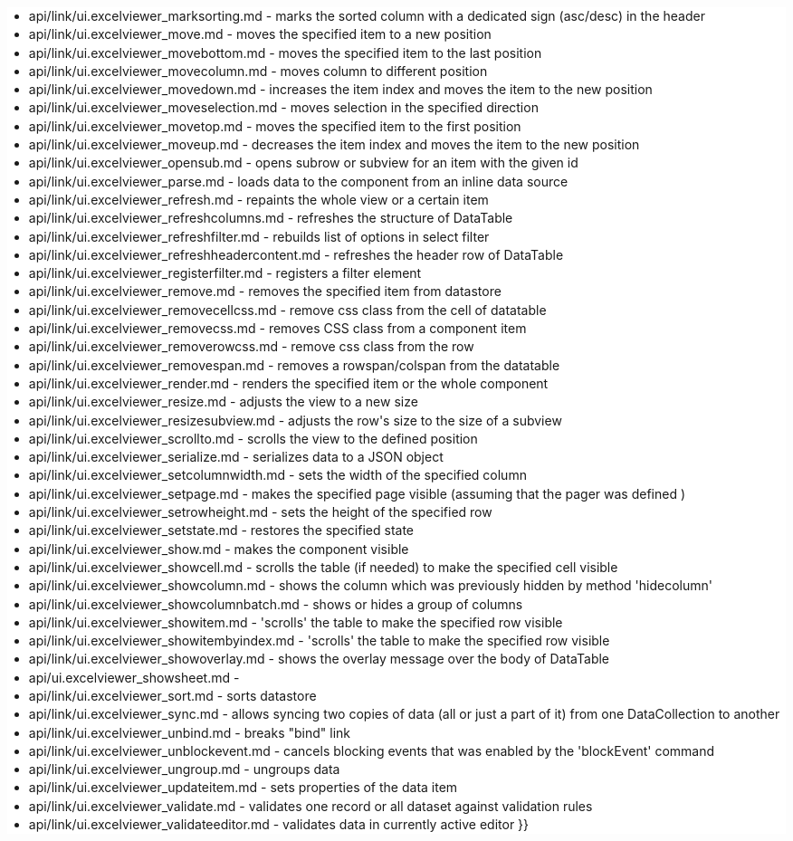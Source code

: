 - api/link/ui.excelviewer_marksorting.md - marks the sorted column with a dedicated sign (asc/desc) in the header
- api/link/ui.excelviewer_move.md - moves the specified item to a new position
- api/link/ui.excelviewer_movebottom.md - moves the specified item to the last position
- api/link/ui.excelviewer_movecolumn.md - moves column to different position
- api/link/ui.excelviewer_movedown.md - increases the item index and moves the item to the new position
- api/link/ui.excelviewer_moveselection.md - moves selection in the specified direction
- api/link/ui.excelviewer_movetop.md - moves the specified item to the first position
- api/link/ui.excelviewer_moveup.md - decreases the item index and moves the item to the new position
- api/link/ui.excelviewer_opensub.md - opens subrow or subview for an item with the given id
- api/link/ui.excelviewer_parse.md - loads data to the component from an inline data source
- api/link/ui.excelviewer_refresh.md - repaints the whole view or a certain item
- api/link/ui.excelviewer_refreshcolumns.md - refreshes the structure of DataTable
- api/link/ui.excelviewer_refreshfilter.md - rebuilds list of options in select filter
- api/link/ui.excelviewer_refreshheadercontent.md - refreshes the header row of DataTable
- api/link/ui.excelviewer_registerfilter.md - registers a filter element
- api/link/ui.excelviewer_remove.md - removes the specified item from datastore
- api/link/ui.excelviewer_removecellcss.md - remove css class from the cell of datatable
- api/link/ui.excelviewer_removecss.md - removes CSS class from a component item
- api/link/ui.excelviewer_removerowcss.md - remove css class from the row
- api/link/ui.excelviewer_removespan.md - removes a rowspan/colspan from the datatable
- api/link/ui.excelviewer_render.md - renders the specified item or the whole component
- api/link/ui.excelviewer_resize.md - adjusts the view to a new size
- api/link/ui.excelviewer_resizesubview.md - adjusts the row's size to the size of a subview
- api/link/ui.excelviewer_scrollto.md - scrolls the view to the defined position
- api/link/ui.excelviewer_serialize.md - serializes data to a JSON object
- api/link/ui.excelviewer_setcolumnwidth.md - sets the width of the specified column
- api/link/ui.excelviewer_setpage.md - makes the specified page visible (assuming that the pager was defined )
- api/link/ui.excelviewer_setrowheight.md - sets the height of the specified row
- api/link/ui.excelviewer_setstate.md - restores the specified state
- api/link/ui.excelviewer_show.md - makes the component visible
- api/link/ui.excelviewer_showcell.md - scrolls the table (if needed) to make the specified cell visible
- api/link/ui.excelviewer_showcolumn.md - shows the column which was previously hidden by method 'hidecolumn'
- api/link/ui.excelviewer_showcolumnbatch.md - shows or hides a group of columns
- api/link/ui.excelviewer_showitem.md - 'scrolls' the table to make the specified row visible
- api/link/ui.excelviewer_showitembyindex.md - 'scrolls' the table to make the specified row visible
- api/link/ui.excelviewer_showoverlay.md - shows the overlay message over the body of DataTable
- api/ui.excelviewer_showsheet.md - 
- api/link/ui.excelviewer_sort.md - sorts datastore
- api/link/ui.excelviewer_sync.md - allows syncing two copies of data (all or just a part of it) from one DataCollection to another
- api/link/ui.excelviewer_unbind.md - breaks "bind" link
- api/link/ui.excelviewer_unblockevent.md - cancels blocking events that was enabled by the 'blockEvent' command
- api/link/ui.excelviewer_ungroup.md - ungroups data
- api/link/ui.excelviewer_updateitem.md - sets properties of the data item
- api/link/ui.excelviewer_validate.md - validates one record or all dataset against validation rules
- api/link/ui.excelviewer_validateeditor.md - validates data in currently active editor
}}
